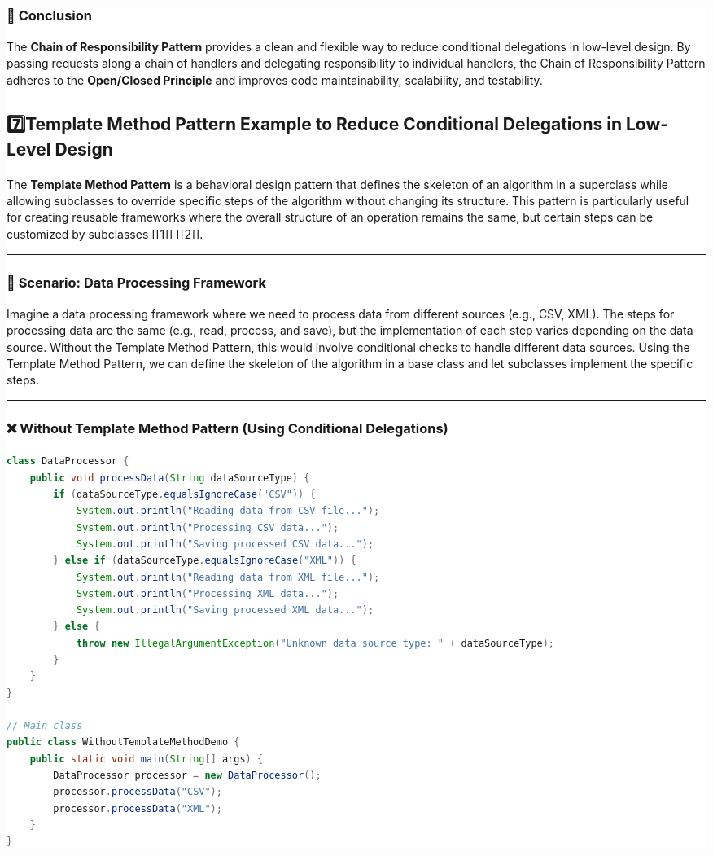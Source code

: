 ### 🎯 **Conclusion**

The **Chain of Responsibility Pattern** provides a clean and flexible way to reduce conditional delegations in low-level design. By passing requests along a chain of handlers and delegating responsibility to individual handlers, the Chain of Responsibility Pattern adheres to the **Open/Closed Principle** and improves code maintainability, scalability, and testability.


## 7️⃣Template Method Pattern Example to Reduce Conditional Delegations in Low-Level Design

The **Template Method Pattern** is a behavioral design pattern that defines the skeleton of an algorithm in a superclass while allowing subclasses to override specific steps of the algorithm without changing its structure. This pattern is particularly useful for creating reusable frameworks where the overall structure of an operation remains the same, but certain steps can be customized by subclasses [[1]] [[2]].

---

### 🔧 **Scenario: Data Processing Framework**

Imagine a data processing framework where we need to process data from different sources (e.g., CSV, XML). The steps for processing data are the same (e.g., read, process, and save), but the implementation of each step varies depending on the data source. Without the Template Method Pattern, this would involve conditional checks to handle different data sources. Using the Template Method Pattern, we can define the skeleton of the algorithm in a base class and let subclasses implement the specific steps.

---

### ❌ **Without Template Method Pattern (Using Conditional Delegations)**

```java
class DataProcessor {
    public void processData(String dataSourceType) {
        if (dataSourceType.equalsIgnoreCase("CSV")) {
            System.out.println("Reading data from CSV file...");
            System.out.println("Processing CSV data...");
            System.out.println("Saving processed CSV data...");
        } else if (dataSourceType.equalsIgnoreCase("XML")) {
            System.out.println("Reading data from XML file...");
            System.out.println("Processing XML data...");
            System.out.println("Saving processed XML data...");
        } else {
            throw new IllegalArgumentException("Unknown data source type: " + dataSourceType);
        }
    }
}

// Main class
public class WithoutTemplateMethodDemo {
    public static void main(String[] args) {
        DataProcessor processor = new DataProcessor();
        processor.processData("CSV");
        processor.processData("XML");
    }
}
```
